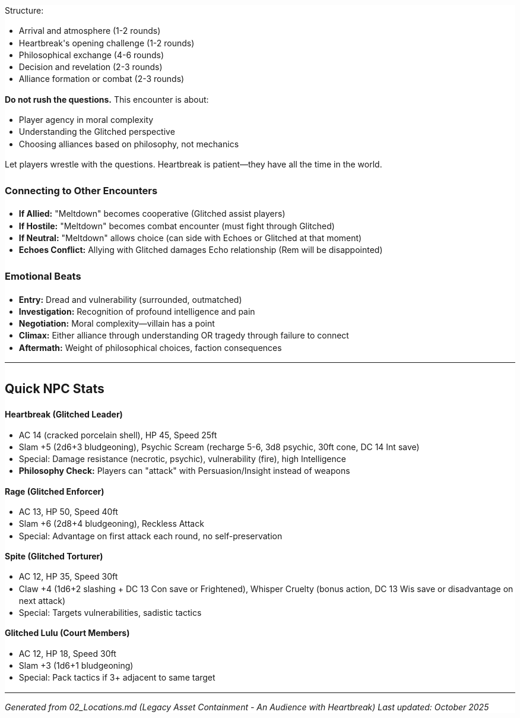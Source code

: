Structure:
- Arrival and atmosphere (1-2 rounds)
- Heartbreak's opening challenge (1-2 rounds)
- Philosophical exchange (4-6 rounds)
- Decision and revelation (2-3 rounds)
- Alliance formation or combat (2-3 rounds)

**Do not rush the questions.** This encounter is about:
- Player agency in moral complexity
- Understanding the Glitched perspective
- Choosing alliances based on philosophy, not mechanics

Let players wrestle with the questions. Heartbreak is patient—they have all the time in the world.

### Connecting to Other Encounters
- **If Allied:** "Meltdown" becomes cooperative (Glitched assist players)
- **If Hostile:** "Meltdown" becomes combat encounter (must fight through Glitched)
- **If Neutral:** "Meltdown" allows choice (can side with Echoes or Glitched at that moment)
- **Echoes Conflict:** Allying with Glitched damages Echo relationship (Rem will be disappointed)

### Emotional Beats
- **Entry:** Dread and vulnerability (surrounded, outmatched)
- **Investigation:** Recognition of profound intelligence and pain
- **Negotiation:** Moral complexity—villain has a point
- **Climax:** Either alliance through understanding OR tragedy through failure to connect
- **Aftermath:** Weight of philosophical choices, faction consequences

---

## Quick NPC Stats

**Heartbreak (Glitched Leader)**
- AC 14 (cracked porcelain shell), HP 45, Speed 25ft
- Slam +5 (2d6+3 bludgeoning), Psychic Scream (recharge 5-6, 3d8 psychic, 30ft cone, DC 14 Int save)
- Special: Damage resistance (necrotic, psychic), vulnerability (fire), high Intelligence
- **Philosophy Check:** Players can "attack" with Persuasion/Insight instead of weapons

**Rage (Glitched Enforcer)**
- AC 13, HP 50, Speed 40ft
- Slam +6 (2d8+4 bludgeoning), Reckless Attack
- Special: Advantage on first attack each round, no self-preservation

**Spite (Glitched Torturer)**
- AC 12, HP 35, Speed 30ft
- Claw +4 (1d6+2 slashing + DC 13 Con save or Frightened), Whisper Cruelty (bonus action, DC 13 Wis save or disadvantage on next attack)
- Special: Targets vulnerabilities, sadistic tactics

**Glitched Lulu (Court Members)**
- AC 12, HP 18, Speed 30ft
- Slam +3 (1d6+1 bludgeoning)
- Special: Pack tactics if 3+ adjacent to same target

---

*Generated from 02_Locations.md (Legacy Asset Containment - An Audience with Heartbreak)*
*Last updated: October 2025*
